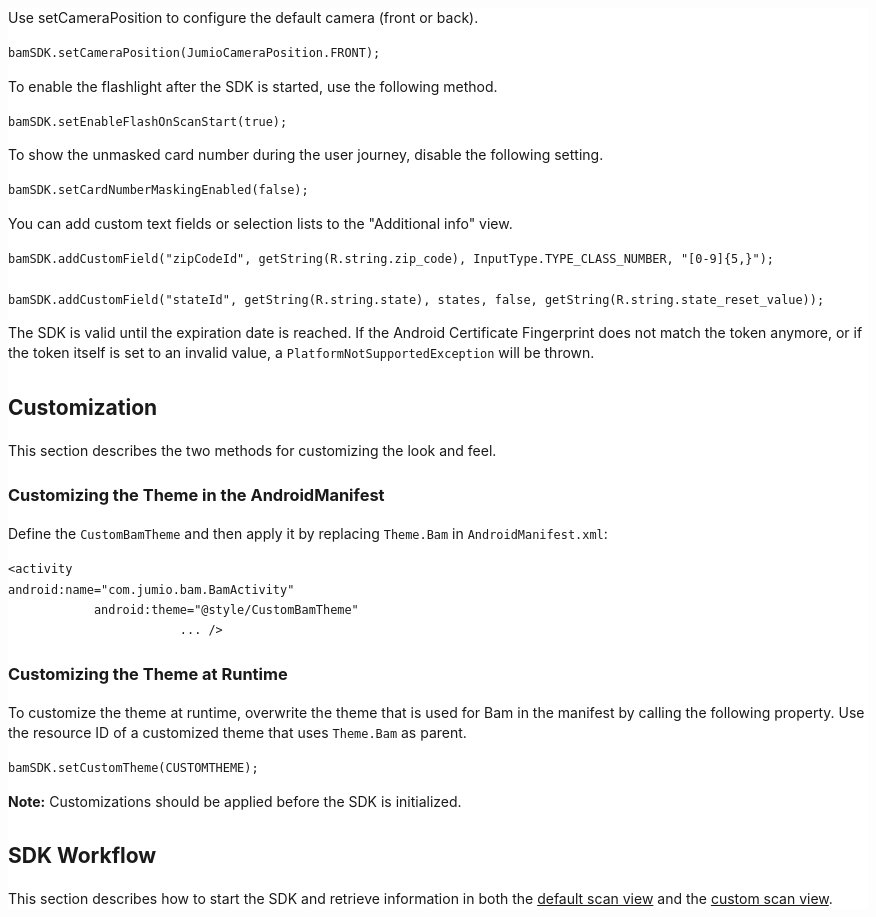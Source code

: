 Use setCameraPosition to configure the default camera (front or back).
```
bamSDK.setCameraPosition(JumioCameraPosition.FRONT);
```

To enable the flashlight after the SDK is started, use the following method.
```
bamSDK.setEnableFlashOnScanStart(true);
```

To show the unmasked card number during the user journey, disable the following setting.
```
bamSDK.setCardNumberMaskingEnabled(false);
```

You can add custom text fields or selection lists to the "Additional info" view.
```
bamSDK.addCustomField("zipCodeId", getString(R.string.zip_code), InputType.TYPE_CLASS_NUMBER, "[0-9]{5,}");

bamSDK.addCustomField("stateId", getString(R.string.state), states, false, getString(R.string.state_reset_value));
```

The SDK is valid until the expiration date is reached. If the Android Certificate Fingerprint does not match the token anymore, or if the token itself is set to an invalid value, a `PlatformNotSupportedException` will be thrown.

## Customization
This section describes the two methods for customizing the look and feel.

### Customizing the Theme in the AndroidManifest
Define the `CustomBamTheme` and then apply it by replacing `Theme.Bam` in `AndroidManifest.xml`:
```
<activity
android:name="com.jumio.bam.BamActivity"
            android:theme="@style/CustomBamTheme"
                        ... />
```

### Customizing the Theme at Runtime
To customize the theme at runtime, overwrite the theme that is used for Bam in the manifest by calling the following property. Use the resource ID of a customized theme that uses `Theme.Bam` as parent.

```
bamSDK.setCustomTheme(CUSTOMTHEME);
```
__Note:__ Customizations should be applied before the SDK is initialized.

## SDK Workflow
This section describes how to start the SDK and retrieve information in both the [default scan view](#default-scan-view) and the [custom scan view](#custom-scan-view). 
